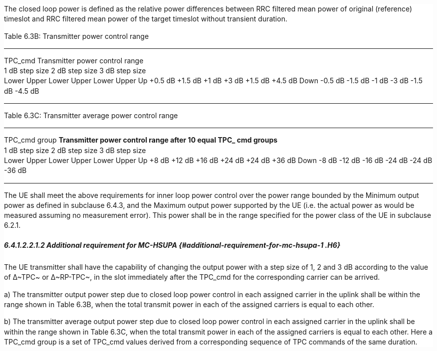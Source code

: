 The closed loop power is defined as the relative power differences
between RRC filtered mean power of original (reference) timeslot and RRC
filtered mean power of the target timeslot without transient duration.

Table 6.3B: Transmitter power control range

  ---------- --------------------------------- ---------------- ---------------- ------- --------- ---------
  TPC\_cmd   Transmitter power control range                                                       
             1 dB step size                    2 dB step size   3 dB step size                     
             Lower                             Upper            Lower            Upper   Lower     Upper
  Up         +0.5 dB                           +1.5 dB          +1 dB            +3 dB   +1.5 dB   +4.5 dB
  Down       -0.5 dB                           -1.5 dB          -1 dB            -3 dB   -1.5 dB   -4.5 dB
  ---------- --------------------------------- ---------------- ---------------- ------- --------- ---------

Table 6.3C: Transmitter average power control range

  ---------------- --------------------------------------------------------------------- ---------------- ---------------- -------- -------- --------
  TPC\_cmd group   **Transmitter power control range after 10 equal TPC\_ cmd groups**                                                       
                   1 dB step size                                                        2 dB step size   3 dB step size                     
                   Lower                                                                 Upper            Lower            Upper    Lower    Upper
  Up               +8 dB                                                                 +12 dB           +16 dB           +24 dB   +24 dB   +36 dB
  Down             -8 dB                                                                 -12 dB           -16 dB           -24 dB   -24 dB   -36 dB
  ---------------- --------------------------------------------------------------------- ---------------- ---------------- -------- -------- --------

The UE shall meet the above requirements for inner loop power control
over the power range bounded by the Minimum output power as defined in
subclause 6.4.3, and the Maximum output power supported by the UE (i.e.
the actual power as would be measured assuming no measurement error).
This power shall be in the range specified for the power class of the UE
in subclause 6.2.1.

##### 6.4.1.2.2.1.2 Additional requirement for MC-HSUPA {#additional-requirement-for-mc-hsupa-1 .H6}

The UE transmitter shall have the capability of changing the output
power with a step size of 1, 2 and 3 dB according to the value of ∆~TPC~
or ∆~RP-TPC~, in the slot immediately after the TPC\_cmd for the
corresponding carrier can be arrived.

a\) The transmitter output power step due to closed loop power control
in each assigned carrier in the uplink shall be within the range shown
in Table 6.3B, when the total transmit power in each of the assigned
carriers is equal to each other.

b\) The transmitter average output power step due to closed loop power
control in each assigned carrier in the uplink shall be within the range
shown in Table 6.3C, when the total transmit power in each of the
assigned carriers is equal to each other. Here a TPC\_cmd group is a set
of TPC\_cmd values derived from a corresponding sequence of TPC commands
of the same duration.
